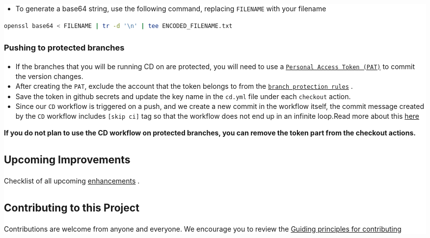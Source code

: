 - To generate a base64 string, use the following command, replacing `FILENAME` with your filename

```bash
openssl base64 < FILENAME | tr -d '\n' | tee ENCODED_FILENAME.txt
```

### Pushing to protected branches

- If the branches that you will be running CD on are protected, you will need to use
  a [`Personal Access Token (PAT)`](https://docs.github.com/en/authentication/keeping-your-account-and-data-secure/creating-a-personal-access-token)
  to commit the version changes.
- After creating the `PAT`, exclude the account that the token belongs to from
  the [`branch protection rules`](https://docs.github.com/en/repositories/configuring-branches-and-merges-in-your-repository/defining-the-mergeability-of-pull-requests/managing-a-branch-protection-rule#creating-a-branch-protection-rule)
  .
- Save the token in github secrets and update the key name in the `cd.yml` file under
  each `checkout` action.
- Since our `CD` workflow is triggered on a push, and we create a new commit in the workflow itself,
  the commit message created by the `CD` workflow includes `[skip ci]` tag so that the workflow does
  not end up in an infinite loop.Read more about
  this [here](https://docs.github.com/en/actions/managing-workflow-runs/skipping-workflow-runs)

**If you do not plan to use the CD workflow on protected branches, you can remove the token part
from the checkout actions.**

## Upcoming Improvements

Checklist of all
upcoming [enhancements](https://github.com/NeoSOFT-Technologies/mobile-flutter/issues?q=is%3Aissue+is%3Aopen+sort%3Aupdated-desc+label%3Aenhancement)
.

## Contributing to this Project

Contributions are welcome from anyone and everyone. We encourage you to review
the [Guiding principles for contributing](CONTRIBUTING.md)
